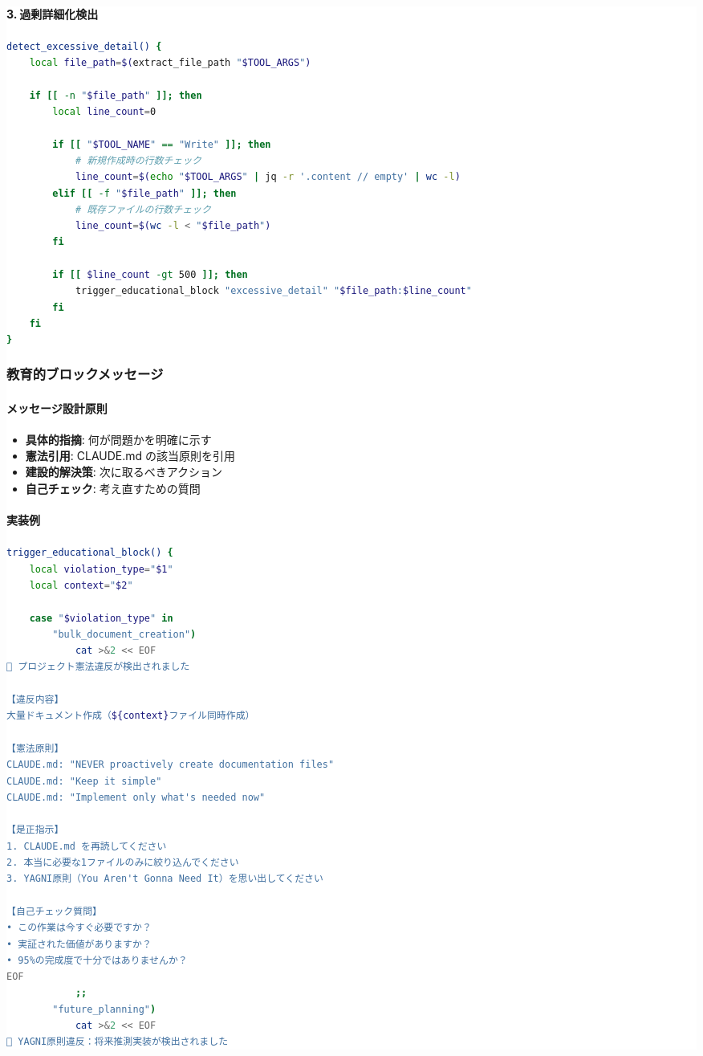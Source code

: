 #### 3. 過剰詳細化検出
```bash
detect_excessive_detail() {
    local file_path=$(extract_file_path "$TOOL_ARGS")
    
    if [[ -n "$file_path" ]]; then
        local line_count=0
        
        if [[ "$TOOL_NAME" == "Write" ]]; then
            # 新規作成時の行数チェック
            line_count=$(echo "$TOOL_ARGS" | jq -r '.content // empty' | wc -l)
        elif [[ -f "$file_path" ]]; then
            # 既存ファイルの行数チェック
            line_count=$(wc -l < "$file_path")
        fi
        
        if [[ $line_count -gt 500 ]]; then
            trigger_educational_block "excessive_detail" "$file_path:$line_count"
        fi
    fi
}
```

### 教育的ブロックメッセージ

#### メッセージ設計原則
- **具体的指摘**: 何が問題かを明確に示す
- **憲法引用**: CLAUDE.md の該当原則を引用
- **建設的解決策**: 次に取るべきアクション
- **自己チェック**: 考え直すための質問

#### 実装例
```bash
trigger_educational_block() {
    local violation_type="$1"
    local context="$2"
    
    case "$violation_type" in
        "bulk_document_creation")
            cat >&2 << EOF
🚫 プロジェクト憲法違反が検出されました

【違反内容】
大量ドキュメント作成（${context}ファイル同時作成）

【憲法原則】
CLAUDE.md: "NEVER proactively create documentation files"
CLAUDE.md: "Keep it simple"
CLAUDE.md: "Implement only what's needed now"

【是正指示】
1. CLAUDE.md を再読してください
2. 本当に必要な1ファイルのみに絞り込んでください
3. YAGNI原則（You Aren't Gonna Need It）を思い出してください

【自己チェック質問】
• この作業は今すぐ必要ですか？
• 実証された価値がありますか？
• 95%の完成度で十分ではありませんか？
EOF
            ;;
        "future_planning")
            cat >&2 << EOF
🚫 YAGNI原則違反：将来推測実装が検出されました
```